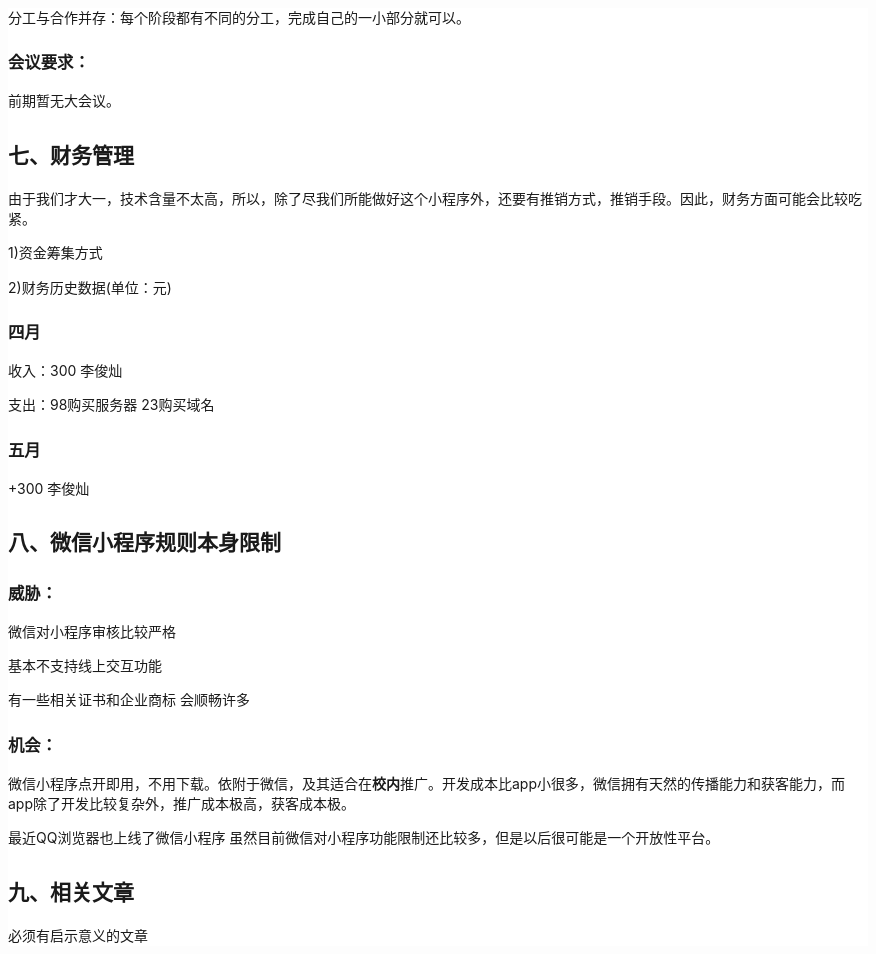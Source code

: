  

分工与合作并存：每个阶段都有不同的分工，完成自己的一小部分就可以。

 

### 会议要求：

 

前期暂无大会议。

 

## 七、财务管理

 

由于我们才大一，技术含量不太高，所以，除了尽我们所能做好这个小程序外，还要有推销方式，推销手段。因此，财务方面可能会比较吃紧。

 

1)资金筹集方式



2)财务历史数据(单位：元)

### 四月

收入：300 李俊灿

支出：98购买服务器 23购买域名

### 五月

+300 李俊灿



 

## 八、微信小程序规则本身限制

### 威胁：

微信对小程序审核比较严格

基本不支持线上交互功能   

有一些相关证书和企业商标 会顺畅许多



###  机会：

微信小程序点开即用，不用下载。依附于微信，及其适合在**校内**推广。开发成本比app小很多，微信拥有天然的传播能力和获客能力，而app除了开发比较复杂外，推广成本极高，获客成本极。

最近QQ浏览器也上线了微信小程序   虽然目前微信对小程序功能限制还比较多，但是以后很可能是一个开放性平台。

## 九、相关文章

必须有启示意义的文章

